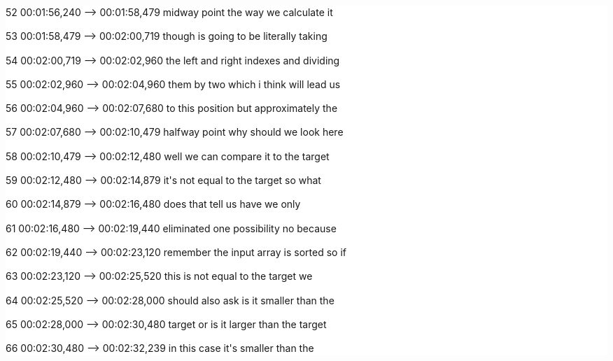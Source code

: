 52
00:01:56,240 --> 00:01:58,479
midway point the way we calculate it

53
00:01:58,479 --> 00:02:00,719
though is going to be literally taking

54
00:02:00,719 --> 00:02:02,960
the left and right indexes and dividing

55
00:02:02,960 --> 00:02:04,960
them by two which i think will lead us

56
00:02:04,960 --> 00:02:07,680
to this position but approximately the

57
00:02:07,680 --> 00:02:10,479
halfway point why should we look here

58
00:02:10,479 --> 00:02:12,480
well we can compare it to the target

59
00:02:12,480 --> 00:02:14,879
it's not equal to the target so what

60
00:02:14,879 --> 00:02:16,480
does that tell us have we only

61
00:02:16,480 --> 00:02:19,440
eliminated one possibility no because

62
00:02:19,440 --> 00:02:23,120
remember the input array is sorted so if

63
00:02:23,120 --> 00:02:25,520
this is not equal to the target we

64
00:02:25,520 --> 00:02:28,000
should also ask is it smaller than the

65
00:02:28,000 --> 00:02:30,480
target or is it larger than the target

66
00:02:30,480 --> 00:02:32,239
in this case it's smaller than the
